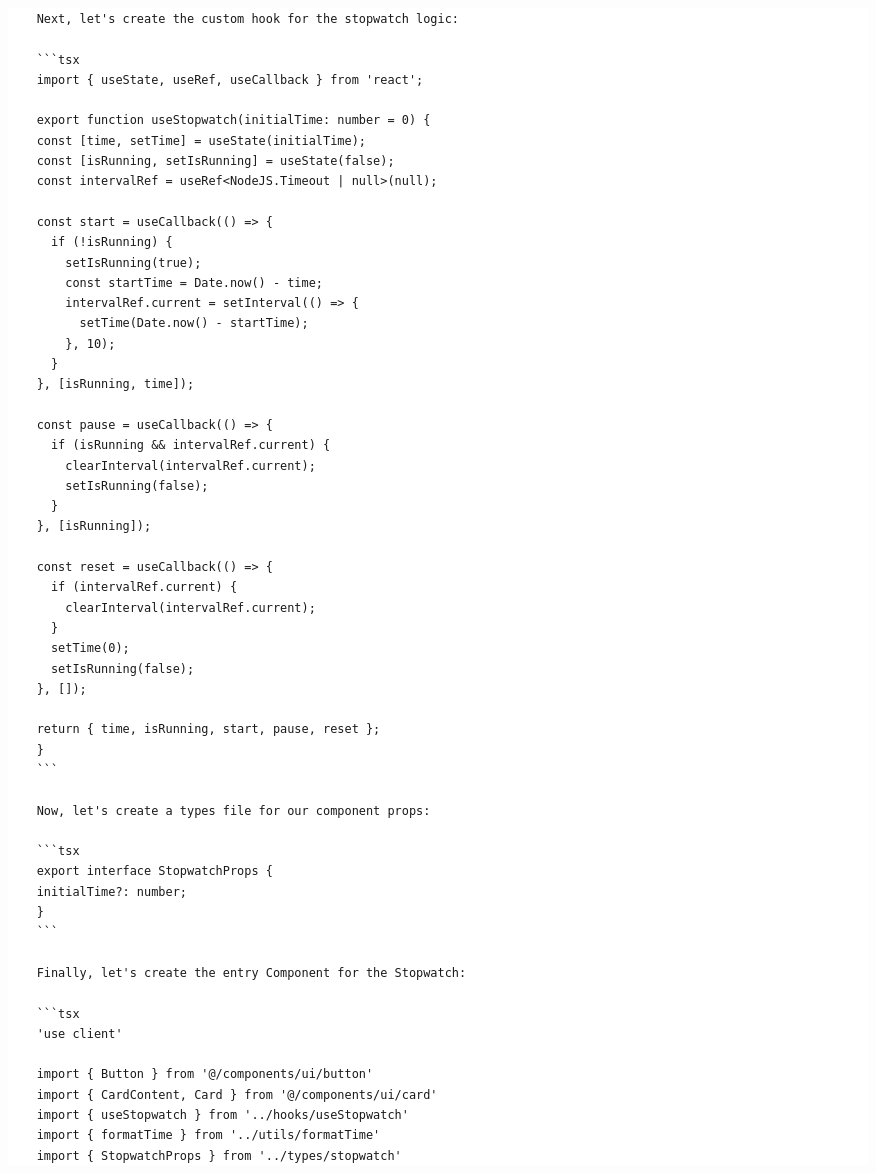         Next, let's create the custom hook for the stopwatch logic:

        ```tsx
        import { useState, useRef, useCallback } from 'react';

        export function useStopwatch(initialTime: number = 0) {
        const [time, setTime] = useState(initialTime);
        const [isRunning, setIsRunning] = useState(false);
        const intervalRef = useRef<NodeJS.Timeout | null>(null);

        const start = useCallback(() => {
          if (!isRunning) {
            setIsRunning(true);
            const startTime = Date.now() - time;
            intervalRef.current = setInterval(() => {
              setTime(Date.now() - startTime);
            }, 10);
          }
        }, [isRunning, time]);

        const pause = useCallback(() => {
          if (isRunning && intervalRef.current) {
            clearInterval(intervalRef.current);
            setIsRunning(false);
          }
        }, [isRunning]);

        const reset = useCallback(() => {
          if (intervalRef.current) {
            clearInterval(intervalRef.current);
          }
          setTime(0);
          setIsRunning(false);
        }, []);

        return { time, isRunning, start, pause, reset };
        }
        ```

        Now, let's create a types file for our component props:

        ```tsx
        export interface StopwatchProps {
        initialTime?: number;
        }
        ```

        Finally, let's create the entry Component for the Stopwatch:

        ```tsx
        'use client'

        import { Button } from '@/components/ui/button'
        import { CardContent, Card } from '@/components/ui/card'
        import { useStopwatch } from '../hooks/useStopwatch'
        import { formatTime } from '../utils/formatTime'
        import { StopwatchProps } from '../types/stopwatch'
